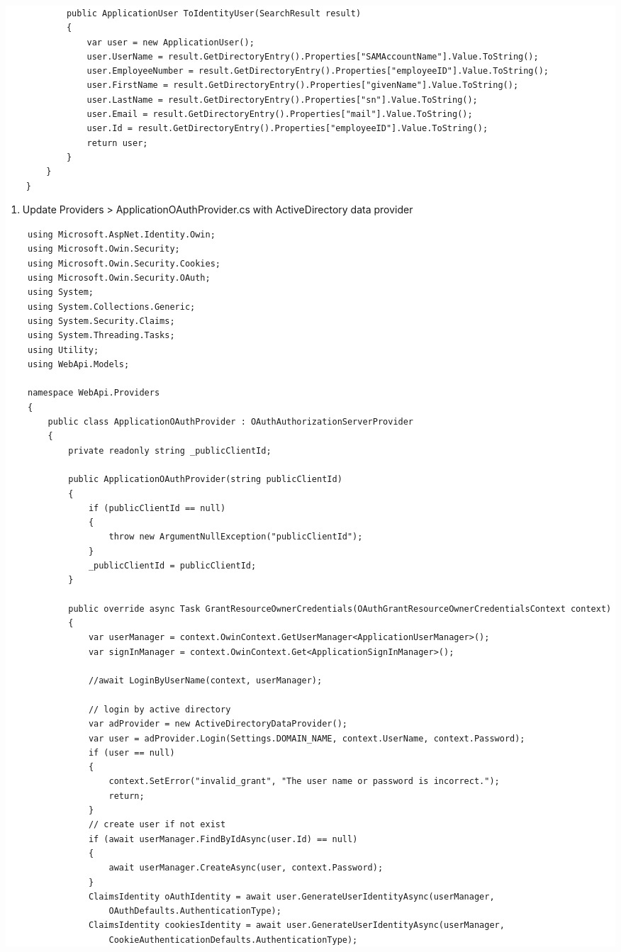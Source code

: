 		        public ApplicationUser ToIdentityUser(SearchResult result)
		        {
		            var user = new ApplicationUser();
		            user.UserName = result.GetDirectoryEntry().Properties["SAMAccountName"].Value.ToString();
		            user.EmployeeNumber = result.GetDirectoryEntry().Properties["employeeID"].Value.ToString();
		            user.FirstName = result.GetDirectoryEntry().Properties["givenName"].Value.ToString();
		            user.LastName = result.GetDirectoryEntry().Properties["sn"].Value.ToString();
		            user.Email = result.GetDirectoryEntry().Properties["mail"].Value.ToString();
		            user.Id = result.GetDirectoryEntry().Properties["employeeID"].Value.ToString();
		            return user;
		        }
		    }
		}

1. Update Providers > ApplicationOAuthProvider.cs with ActiveDirectory data provider

		using Microsoft.AspNet.Identity.Owin;
		using Microsoft.Owin.Security;
		using Microsoft.Owin.Security.Cookies;
		using Microsoft.Owin.Security.OAuth;
		using System;
		using System.Collections.Generic;
		using System.Security.Claims;
		using System.Threading.Tasks;
		using Utility;
		using WebApi.Models;
		
		namespace WebApi.Providers
		{
		    public class ApplicationOAuthProvider : OAuthAuthorizationServerProvider
		    {
		        private readonly string _publicClientId;
 
		        public ApplicationOAuthProvider(string publicClientId)
		        {
		            if (publicClientId == null)
		            {
		                throw new ArgumentNullException("publicClientId");
		            }
		            _publicClientId = publicClientId;
		        }
		
		        public override async Task GrantResourceOwnerCredentials(OAuthGrantResourceOwnerCredentialsContext context)
		        {
		            var userManager = context.OwinContext.GetUserManager<ApplicationUserManager>();
		            var signInManager = context.OwinContext.Get<ApplicationSignInManager>();
		
		            //await LoginByUserName(context, userManager);
		
		            // login by active directory
		            var adProvider = new ActiveDirectoryDataProvider();
		            var user = adProvider.Login(Settings.DOMAIN_NAME, context.UserName, context.Password);
		            if (user == null)
		            {
		                context.SetError("invalid_grant", "The user name or password is incorrect.");
		                return;
		            }
		            // create user if not exist
		            if (await userManager.FindByIdAsync(user.Id) == null)
		            {
		                await userManager.CreateAsync(user, context.Password);
		            }
		            ClaimsIdentity oAuthIdentity = await user.GenerateUserIdentityAsync(userManager,
		                OAuthDefaults.AuthenticationType);
		            ClaimsIdentity cookiesIdentity = await user.GenerateUserIdentityAsync(userManager,
		                CookieAuthenticationDefaults.AuthenticationType);